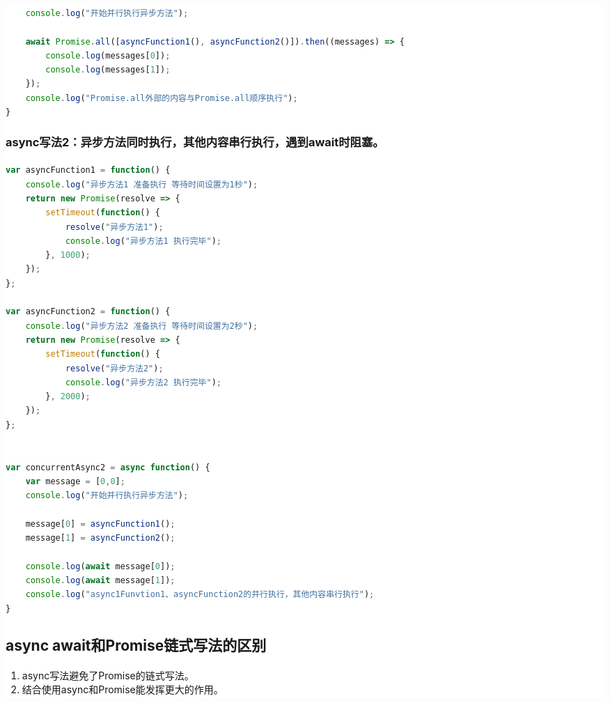 ```javascript
    console.log("开始并行执行异步方法");

    await Promise.all([asyncFunction1(), asyncFunction2()]).then((messages) => {
        console.log(messages[0]);
        console.log(messages[1]);
    });
    console.log("Promise.all外部的内容与Promise.all顺序执行");
}
```

### async写法2：异步方法同时执行，其他内容串行执行，遇到await时阻塞。
```javascript
var asyncFunction1 = function() {
    console.log("异步方法1 准备执行 等待时间设置为1秒");
    return new Promise(resolve => {
        setTimeout(function() {
            resolve("异步方法1");
            console.log("异步方法1 执行完毕");
        }, 1000);
    });
};

var asyncFunction2 = function() {
    console.log("异步方法2 准备执行 等待时间设置为2秒");
    return new Promise(resolve => {
        setTimeout(function() {
            resolve("异步方法2");
            console.log("异步方法2 执行完毕");
        }, 2000);
    });
};


var concurrentAsync2 = async function() {
    var message = [0,0];
    console.log("开始并行执行异步方法");
    
    message[0] = asyncFunction1();
    message[1] = asyncFunction2();

    console.log(await message[0]);
    console.log(await message[1]);
    console.log("async1Funvtion1、asyncFunction2的并行执行，其他内容串行执行");
}
```


## async await和Promise链式写法的区别
1. async写法避免了Promise的链式写法。
2. 结合使用async和Promise能发挥更大的作用。